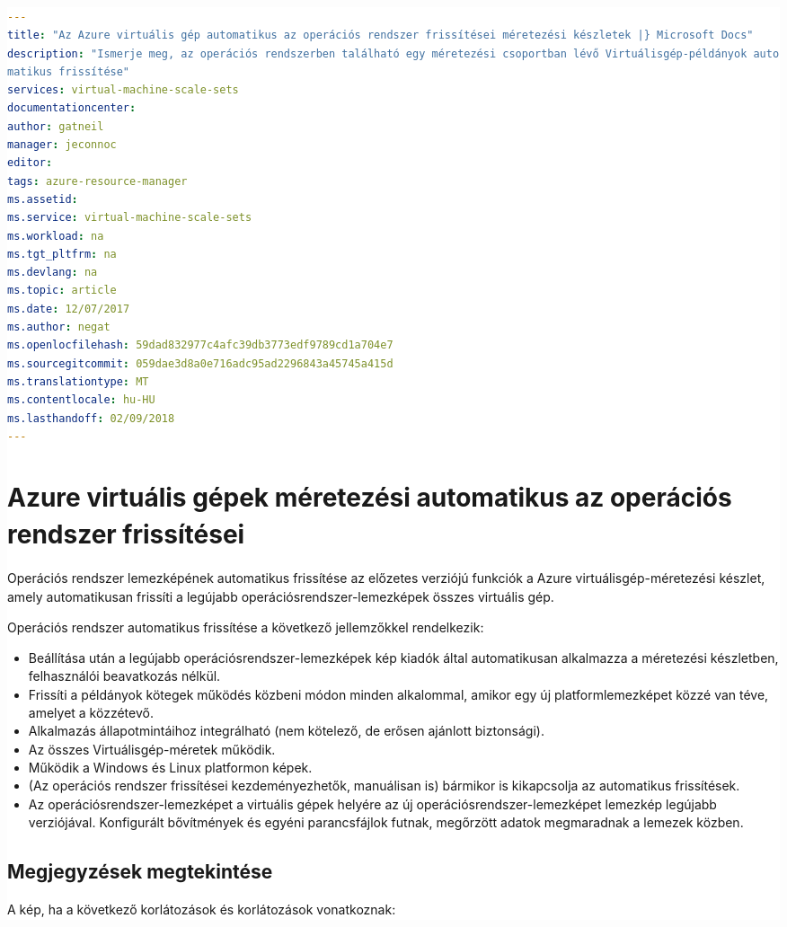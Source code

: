 ```yaml
---
title: "Az Azure virtuális gép automatikus az operációs rendszer frissítései méretezési készletek |} Microsoft Docs"
description: "Ismerje meg, az operációs rendszerben található egy méretezési csoportban lévő Virtuálisgép-példányok automatikus frissítése"
services: virtual-machine-scale-sets
documentationcenter: 
author: gatneil
manager: jeconnoc
editor: 
tags: azure-resource-manager
ms.assetid: 
ms.service: virtual-machine-scale-sets
ms.workload: na
ms.tgt_pltfrm: na
ms.devlang: na
ms.topic: article
ms.date: 12/07/2017
ms.author: negat
ms.openlocfilehash: 59dad832977c4afc39db3773edf9789cd1a704e7
ms.sourcegitcommit: 059dae3d8a0e716adc95ad2296843a45745a415d
ms.translationtype: MT
ms.contentlocale: hu-HU
ms.lasthandoff: 02/09/2018
---
```

# <a name="azure-virtual-machine-scale-set-automatic-os-upgrades"></a>Azure virtuális gépek méretezési automatikus az operációs rendszer frissítései

Operációs rendszer lemezképének automatikus frissítése az előzetes verziójú funkciók a Azure virtuálisgép-méretezési készlet, amely automatikusan frissíti a legújabb operációsrendszer-lemezképek összes virtuális gép.

Operációs rendszer automatikus frissítése a következő jellemzőkkel rendelkezik:

- Beállítása után a legújabb operációsrendszer-lemezképek kép kiadók által automatikusan alkalmazza a méretezési készletben, felhasználói beavatkozás nélkül.
- Frissíti a példányok kötegek működés közbeni módon minden alkalommal, amikor egy új platformlemezképet közzé van téve, amelyet a közzétevő.
- Alkalmazás állapotmintáihoz integrálható (nem kötelező, de erősen ajánlott biztonsági).
- Az összes Virtuálisgép-méretek működik.
- Működik a Windows és Linux platformon képek.
- (Az operációs rendszer frissítései kezdeményezhetők, manuálisan is) bármikor is kikapcsolja az automatikus frissítések.
- Az operációsrendszer-lemezképet a virtuális gépek helyére az új operációsrendszer-lemezképet lemezkép legújabb verziójával. Konfigurált bővítmények és egyéni parancsfájlok futnak, megőrzött adatok megmaradnak a lemezek közben.


## <a name="preview-notes"></a>Megjegyzések megtekintése 
A kép, ha a következő korlátozások és korlátozások vonatkoznak:
